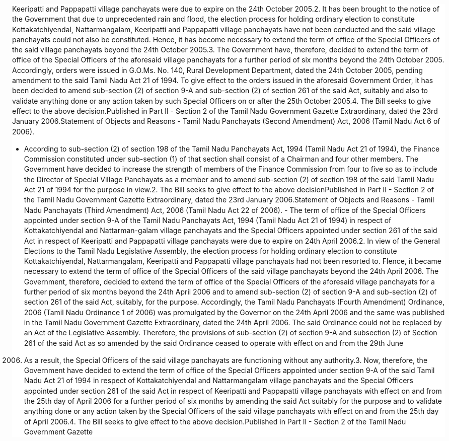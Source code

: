 Keeripatti and Pappapatti village panchayats were due to expire on the 24th
October 2005.2\. It has been brought to the notice of the Government that due
to unprecedented rain and flood, the election process for holding ordinary
election to constitute Kottakatchiyendal, Nattarmangalam, Keeripatti and
Pappapatti village panchayats have not been conducted and the said village
panchayats could not also be constituted. Hence, it has become necessary to
extend the term of office of the Special Officers of the said village
panchayats beyond the 24th October 2005.3\. The Government have, therefore,
decided to extend the term of office of the Special Officers of the aforesaid
village panchayats for a further period of six months beyond the 24th October
2005. Accordingly, orders were issued in G.O.Ms. No. 140, Rural Development
Department, dated the 24th October 2005, pending amendment to the said Tamil
Nadu Act 21 of 1994. To give effect to the orders issued in the aforesaid
Government Order, it has been decided to amend sub-section (2) of section 9-A
and sub-section (2) of section 261 of the said Act, suitably and also to
validate anything done or any action taken by such Special Officers on or
after the 25th October 2005.4\. The Bill seeks to give effect to the above
decision.Published in Part II - Section 2 of the Tamil Nadu Government Gazette
Extraordinary, dated the 23rd January 2006.Statement of Objects and Reasons -
Tamil Nadu Panchayats (Second Amendment) Act, 2006 (Tamil Nadu Act 6 of 2006).
- According to sub-section (2) of section 198 of the Tamil Nadu Panchayats
Act, 1994 (Tamil Nadu Act 21 of 1994), the Finance Commission constituted
under sub-section (1) of that section shall consist of a Chairman and four
other members. The Government have decided to increase the strength of members
of the Finance Commission from four to five so as to include the Director of
Special Village Panchayats as a member and to amend sub-section (2) of section
198 of the said Tamil Nadu Act 21 of 1994 for the purpose in view.2\. The Bill
seeks to give effect to the above decisionPublished in Part II - Section 2 of
the Tamil Nadu Government Gazette Extraordinary, dated the 23rd January
2006.Statement of Objects and Reasons - Tamil Nadu Panchayats (Third
Amendment) Act, 2006 (Tamil Nadu Act 22 of 2006). - The term of office of the
Special Officers appointed under section 9-A of the Tamil Nadu Panchayats Act,
1994 (Tamil Nadu Act 21 of 1994) in respect of Kottakatchiyendal and
Nattarman-galam village panchayats and the Special Officers appointed under
section 261 of the said Act in respect of Keeripatti and Pappapatti village
panchayats were due to expire on 24th April 2006.2\. In view of the General
Elections to the Tamil Nadu Legislative Assembly, the election process for
holding ordinary election to constitute Kottakatchiyendal, Nattarmangalam,
Keeripatti and Pappapatti village panchayats had not been resorted to. Flence,
it became necessary to extend the term of office of the Special Officers of
the said village panchayats beyond the 24th April 2006. The Government,
therefore, decided to extend the term of office of the Special Officers of the
aforesaid village panchayats for a further period of six months beyond the
24th April 2006 and to amend sub-section (2) of section 9-A and sub-section
(2) of section 261 of the said Act, suitably, for the purpose. Accordingly,
the Tamil Nadu Panchayats (Fourth Amendment) Ordinance, 2006 (Tamil Nadu
Ordinance 1 of 2006) was promulgated by the Governor on the 24th April 2006
and the same was published in the Tamil Nadu Government Gazette Extraordinary,
dated the 24th April 2006. The said Ordinance could not be replaced by an Act
of the Legislative Assembly. Therefore, the provisions of sub-section (2) of
section 9-A and subsection (2) of Section 261 of the said Act as so amended by
the said Ordinance ceased to operate with effect on and from the 29th June
2006. As a result, the Special Officers of the said village panchayats are
functioning without any authority.3\. Now, therefore, the Government have
decided to extend the term of office of the Special Officers appointed under
section 9-A of the said Tamil Nadu Act 21 of 1994 in respect of
Kottakatchiyendal and Nattarmangalam village panchayats and the Special
Officers appointed under section 261 of the said Act in respect of Keeripatti
and Pappapatti village panchayats with effect on and from the 25th day of
April 2006 for a further period of six months by amending the said Act
suitably for the purpose and to validate anything done or any action taken by
the Special Officers of the said village panchayats with effect on and from
the 25th day of April 2006.4\. The Bill seeks to give effect to the above
decision.Published in Part II - Section 2 of the Tamil Nadu Government Gazette
